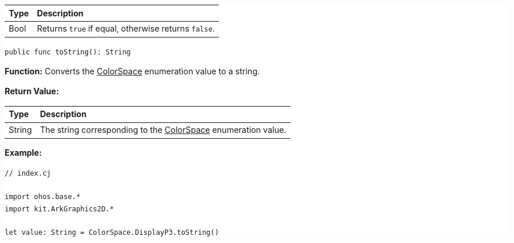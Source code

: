 | Type | Description |
|:----|:----|
| Bool | Returns `true` if equal, otherwise returns `false`. |### func toString()

```cangjie
public func toString(): String
```

**Function:** Converts the [ColorSpace](#enum-colorspace) enumeration value to a string.

**Return Value:**

|Type|Description|
|:----|:----|
|String|The string corresponding to the [ColorSpace](#enum-colorspace) enumeration value.|

**Example:**



```cangjie
// index.cj

import ohos.base.*
import kit.ArkGraphics2D.*

let value: String = ColorSpace.DisplayP3.toString()
```